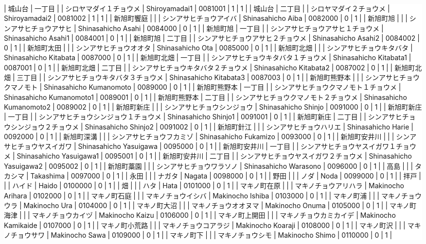 | 城山台 | 一丁目 |  | シロヤマダイ１チョウメ | Shiroyamadai1 | 0081001 | 1 | 1 |
| 城山台 | 二丁目 |  | シロヤマダイ２チョウメ | Shiroyamadai2 | 0081002 | 1 | 1 |
| 新旭町饗庭 |  |  | シンアサヒチョウアイバ | Shinasahicho Aiba | 0082000 | 0 | 1 |
| 新旭町旭 |  |  | シンアサヒチョウアサヒ | Shinasahicho Asahi | 0084000 | 0 | 1 |
| 新旭町旭 | 一丁目 |  | シンアサヒチョウアサヒ１チョウメ | Shinasahicho Asahi1 | 0084001 | 0 | 1 |
| 新旭町旭 | 二丁目 |  | シンアサヒチョウアサヒ２チョウメ | Shinasahicho Asahi2 | 0084002 | 0 | 1 |
| 新旭町太田 |  |  | シンアサヒチョウオオタ | Shinasahicho Ota | 0085000 | 0 | 1 |
| 新旭町北畑 |  |  | シンアサヒチョウキタバタ | Shinasahicho Kitabata | 0087000 | 0 | 1 |
| 新旭町北畑 | 一丁目 |  | シンアサヒチョウキタバタ１チョウメ | Shinasahicho Kitabata1 | 0087001 | 0 | 1 |
| 新旭町北畑 | 二丁目 |  | シンアサヒチョウキタバタ２チョウメ | Shinasahicho Kitabata2 | 0087002 | 0 | 1 |
| 新旭町北畑 | 三丁目 |  | シンアサヒチョウキタバタ３チョウメ | Shinasahicho Kitabata3 | 0087003 | 0 | 1 |
| 新旭町熊野本 |  |  | シンアサヒチョウクマノモト | Shinasahicho Kumanomoto | 0089000 | 0 | 1 |
| 新旭町熊野本 | 一丁目 |  | シンアサヒチョウクマノモト１チョウメ | Shinasahicho Kumanomoto1 | 0089001 | 0 | 1 |
| 新旭町熊野本 | 二丁目 |  | シンアサヒチョウクマノモト２チョウメ | Shinasahicho Kumanomoto2 | 0089002 | 0 | 1 |
| 新旭町新庄 |  |  | シンアサヒチョウシンジョウ | Shinasahicho Shinjo | 0091000 | 0 | 1 |
| 新旭町新庄 | 一丁目 |  | シンアサヒチョウシンジョウ１チョウメ | Shinasahicho Shinjo1 | 0091001 | 0 | 1 |
| 新旭町新庄 | 二丁目 |  | シンアサヒチョウシンジョウ２チョウメ | Shinasahicho Shinjo2 | 0091002 | 0 | 1 |
| 新旭町針江 |  |  | シンアサヒチョウハリエ | Shinasahicho Harie | 0092000 | 0 | 1 |
| 新旭町深溝 |  |  | シンアサヒチョウフカミゾ | Shinasahicho Fukamizo | 0093000 | 0 | 1 |
| 新旭町安井川 |  |  | シンアサヒチョウヤスイガワ | Shinasahicho Yasuigawa | 0095000 | 0 | 1 |
| 新旭町安井川 | 一丁目 |  | シンアサヒチョウヤスイガワ１チョウメ | Shinasahicho Yasuigawa1 | 0095001 | 0 | 1 |
| 新旭町安井川 | 二丁目 |  | シンアサヒチョウヤスイガワ２チョウメ | Shinasahicho Yasuigawa2 | 0095002 | 0 | 1 |
| 新旭町藁園 |  |  | シンアサヒチョウワラソノ | Shinasahicho Warasono | 0096000 | 0 | 1 |
| 高島 |  |  | タカシマ | Takashima | 0097000 | 0 | 1 |
| 永田 |  |  | ナガタ | Nagata | 0098000 | 0 | 1 |
| 野田 |  |  | ノダ | Noda | 0099000 | 0 | 1 |
| 拝戸 |  |  | ハイド | Haido | 0100000 | 0 | 1 |
| 畑 |  |  | ハタ | Hata | 0101000 | 0 | 1 |
| マキノ町在原 |  |  | マキノチョウアリハラ | Makinocho Arihara | 0102000 | 0 | 1 |
| マキノ町石庭 |  |  | マキノチョウイシバ | Makinocho Ishiba | 0103000 | 0 | 1 |
| マキノ町浦 |  |  | マキノチョウウラ | Makinocho Ura | 0104000 | 0 | 1 |
| マキノ町大沼 |  |  | マキノチョウオオヌマ | Makinocho Onuma | 0105000 | 0 | 1 |
| マキノ町海津 |  |  | マキノチョウカイヅ | Makinocho Kaizu | 0106000 | 0 | 1 |
| マキノ町上開田 |  |  | マキノチョウカミカイデ | Makinocho Kamikaide | 0107000 | 0 | 1 |
| マキノ町小荒路 |  |  | マキノチョウコアラジ | Makinocho Koaraji | 0108000 | 0 | 1 |
| マキノ町沢 |  |  | マキノチョウサワ | Makinocho Sawa | 0109000 | 0 | 1 |
| マキノ町下 |  |  | マキノチョウシモ | Makinocho Shimo | 0110000 | 0 | 1 |